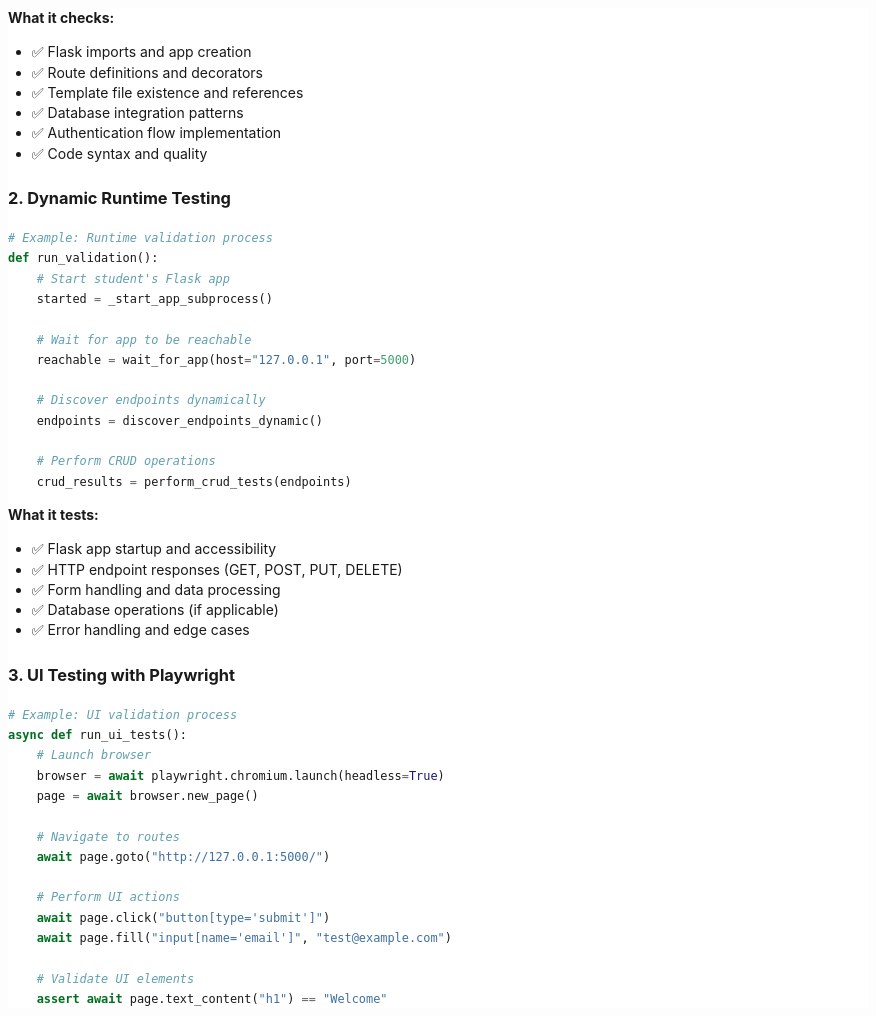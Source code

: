 **What it checks:**
- ✅ Flask imports and app creation
- ✅ Route definitions and decorators
- ✅ Template file existence and references
- ✅ Database integration patterns
- ✅ Authentication flow implementation
- ✅ Code syntax and quality

### 2. **Dynamic Runtime Testing**

```python
# Example: Runtime validation process
def run_validation():
    # Start student's Flask app
    started = _start_app_subprocess()
    
    # Wait for app to be reachable
    reachable = wait_for_app(host="127.0.0.1", port=5000)
    
    # Discover endpoints dynamically
    endpoints = discover_endpoints_dynamic()
    
    # Perform CRUD operations
    crud_results = perform_crud_tests(endpoints)
```

**What it tests:**
- ✅ Flask app startup and accessibility
- ✅ HTTP endpoint responses (GET, POST, PUT, DELETE)
- ✅ Form handling and data processing
- ✅ Database operations (if applicable)
- ✅ Error handling and edge cases

### 3. **UI Testing with Playwright**

```python
# Example: UI validation process
async def run_ui_tests():
    # Launch browser
    browser = await playwright.chromium.launch(headless=True)
    page = await browser.new_page()
    
    # Navigate to routes
    await page.goto("http://127.0.0.1:5000/")
    
    # Perform UI actions
    await page.click("button[type='submit']")
    await page.fill("input[name='email']", "test@example.com")
    
    # Validate UI elements
    assert await page.text_content("h1") == "Welcome"
```
